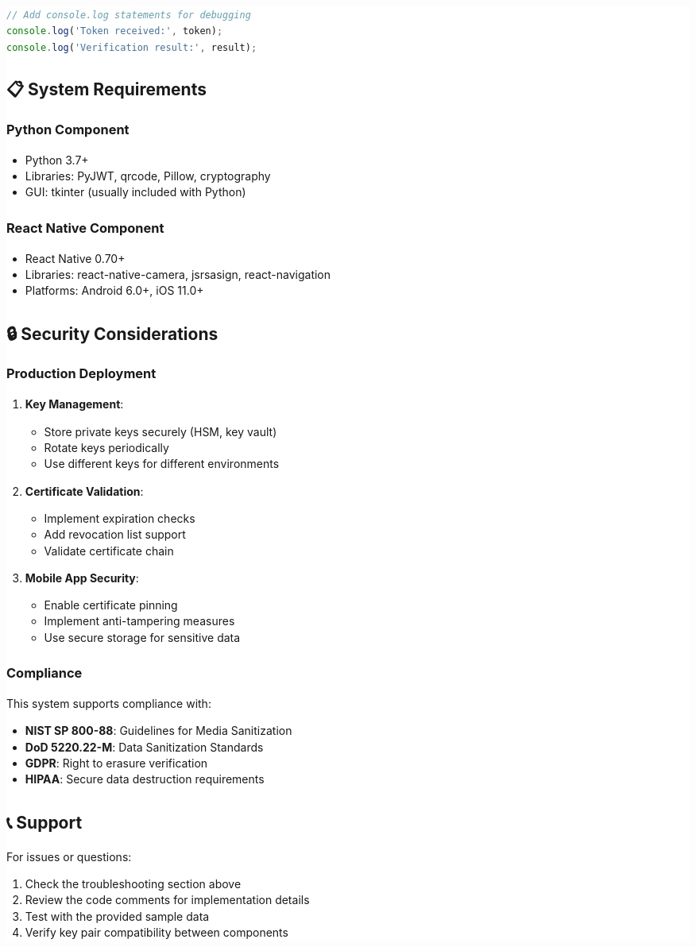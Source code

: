 ```javascript
// Add console.log statements for debugging
console.log('Token received:', token);
console.log('Verification result:', result);
```

## 📋 System Requirements

### Python Component
- Python 3.7+
- Libraries: PyJWT, qrcode, Pillow, cryptography
- GUI: tkinter (usually included with Python)

### React Native Component
- React Native 0.70+
- Libraries: react-native-camera, jsrsasign, react-navigation
- Platforms: Android 6.0+, iOS 11.0+

## 🔒 Security Considerations

### Production Deployment

1. **Key Management**:
   - Store private keys securely (HSM, key vault)
   - Rotate keys periodically
   - Use different keys for different environments

2. **Certificate Validation**:
   - Implement expiration checks
   - Add revocation list support
   - Validate certificate chain

3. **Mobile App Security**:
   - Enable certificate pinning
   - Implement anti-tampering measures
   - Use secure storage for sensitive data

### Compliance

This system supports compliance with:
- **NIST SP 800-88**: Guidelines for Media Sanitization
- **DoD 5220.22-M**: Data Sanitization Standards
- **GDPR**: Right to erasure verification
- **HIPAA**: Secure data destruction requirements

## 📞 Support

For issues or questions:
1. Check the troubleshooting section above
2. Review the code comments for implementation details
3. Test with the provided sample data
4. Verify key pair compatibility between components
